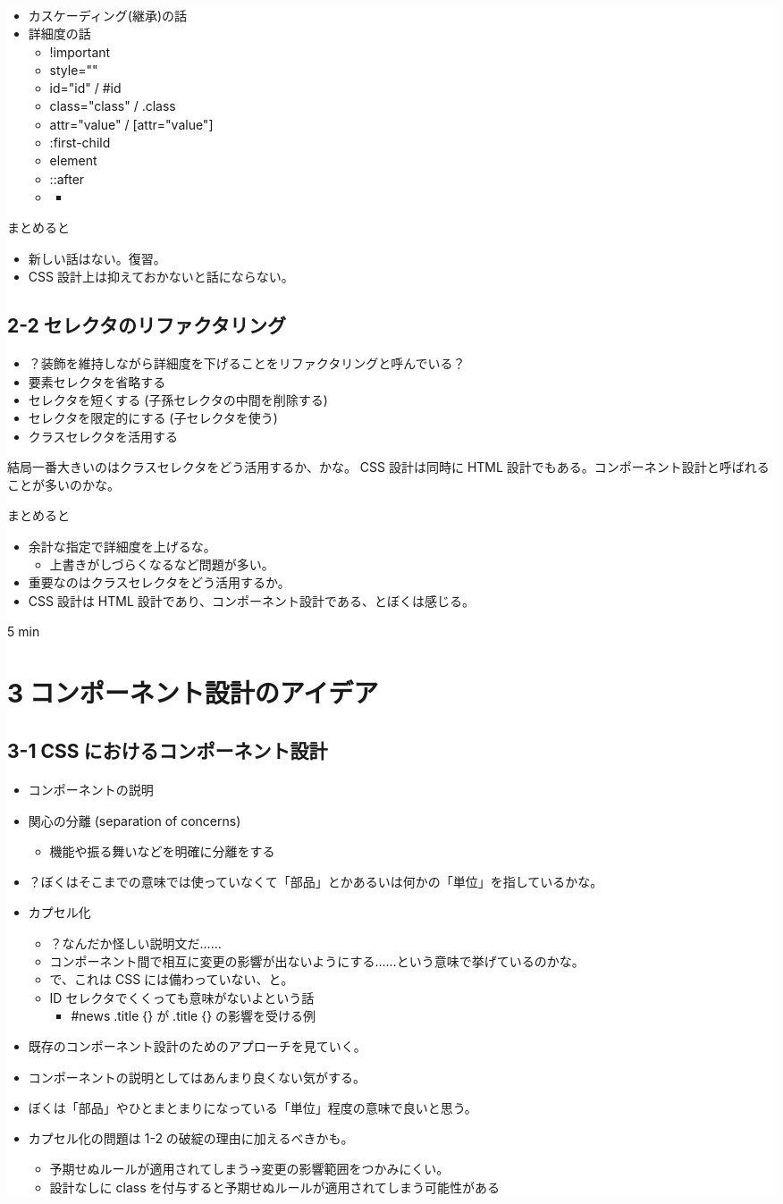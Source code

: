 - カスケーディング(継承)の話
- 詳細度の話
  - !important
  - style=""
  - id="id" / #id
  - class="class" / .class
  - attr="value" / [attr="value"]
  - :first-child
  - element
  - ::after
  - *

まとめると

- 新しい話はない。復習。
- CSS 設計上は抑えておかないと話にならない。

## 2-2 セレクタのリファクタリング

- ？装飾を維持しながら詳細度を下げることをリファクタリングと呼んでいる？
- 要素セレクタを省略する
- セレクタを短くする (子孫セレクタの中間を削除する)
- セレクタを限定的にする (子セレクタを使う)
- クラスセレクタを活用する

結局一番大きいのはクラスセレクタをどう活用するか、かな。 CSS 設計は同時に HTML 設計でもある。コンポーネント設計と呼ばれることが多いのかな。

まとめると

- 余計な指定で詳細度を上げるな。
  - 上書きがしづらくなるなど問題が多い。
- 重要なのはクラスセレクタをどう活用するか。
- CSS 設計は HTML 設計であり、コンポーネント設計である、とぼくは感じる。

5 min

# 3 コンポーネント設計のアイデア

## 3-1 CSS におけるコンポーネント設計

- コンポーネントの説明
- 関心の分離 (separation of concerns)
  - 機能や振る舞いなどを明確に分離をする
- ？ぼくはそこまでの意味では使っていなくて「部品」とかあるいは何かの「単位」を指しているかな。
- カプセル化
  - ？なんだか怪しい説明文だ……
  - コンポーネント間で相互に変更の影響が出ないようにする……という意味で挙げているのかな。
  - で、これは CSS には備わっていない、と。
  - ID セレクタでくくっても意味がないよという話
    - #news .title {} が .title {} の影響を受ける例
- 既存のコンポーネント設計のためのアプローチを見ていく。

- コンポーネントの説明としてはあんまり良くない気がする。
- ぼくは「部品」やひとまとまりになっている「単位」程度の意味で良いと思う。
- カプセル化の問題は 1-2 の破綻の理由に加えるべきかも。
  - 予期せぬルールが適用されてしまう→変更の影響範囲をつかみにくい。
  - 設計なしに class を付与すると予期せぬルールが適用されてしまう可能性がある
